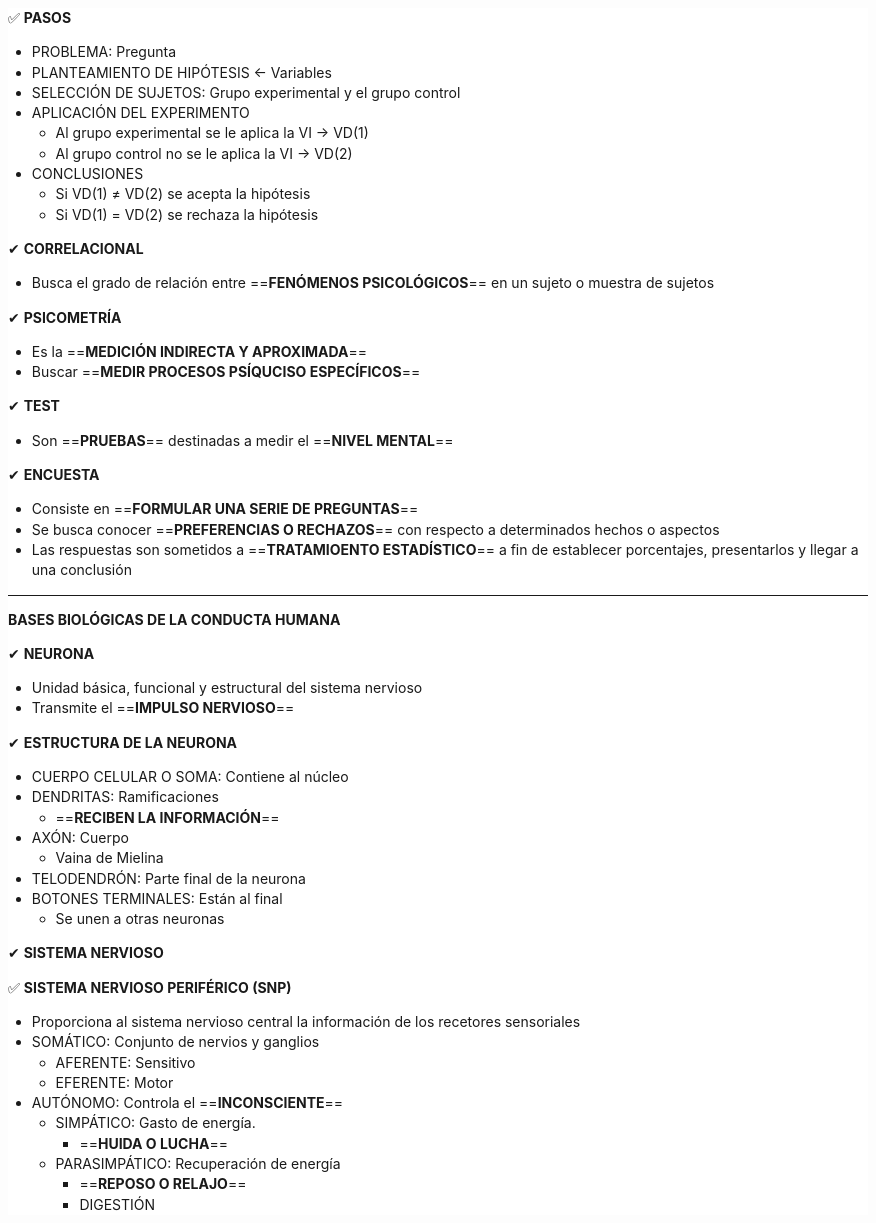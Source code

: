 ✅ **PASOS**
- PROBLEMA: Pregunta
- PLANTEAMIENTO DE HIPÓTESIS ← Variables
- SELECCIÓN DE SUJETOS: Grupo experimental y el grupo control
- APLICACIÓN DEL EXPERIMENTO
	- Al grupo experimental se le aplica la VI → VD(1)
	- Al grupo control no se le aplica la VI → VD(2)
- CONCLUSIONES
	- Si VD(1) ≠ VD(2) se acepta la hipótesis
	- Si VD(1) = VD(2)  se rechaza la hipótesis

✔ **CORRELACIONAL**
- Busca el grado de relación entre ==**FENÓMENOS PSICOLÓGICOS**== en un sujeto o muestra de sujetos

✔ **PSICOMETRÍA**
- Es la ==**MEDICIÓN INDIRECTA Y APROXIMADA**==
- Buscar ==**MEDIR PROCESOS PSÍQUCISO ESPECÍFICOS**==

✔ **TEST**
- Son ==**PRUEBAS**== destinadas a medir el ==**NIVEL MENTAL**== 

✔ **ENCUESTA**
- Consiste en ==**FORMULAR UNA SERIE DE PREGUNTAS**== 
- Se busca conocer ==**PREFERENCIAS O RECHAZOS**== con respecto a determinados hechos o aspectos 
- Las respuestas son sometidos a ==**TRATAMIOENTO ESTADÍSTICO**== a fin de establecer porcentajes, presentarlos y llegar a una conclusión 

---
**BASES BIOLÓGICAS DE LA CONDUCTA HUMANA**

✔ **NEURONA**
- Unidad básica, funcional y estructural del sistema nervioso
- Transmite el ==**IMPULSO NERVIOSO**== 

✔ **ESTRUCTURA DE LA NEURONA**
- CUERPO CELULAR O SOMA: Contiene al núcleo
- DENDRITAS: Ramificaciones
	- ==**RECIBEN LA INFORMACIÓN**== 
- AXÓN: Cuerpo
	- Vaina de Mielina
- TELODENDRÓN: Parte final de la neurona
- BOTONES TERMINALES: Están al final
	- Se unen a otras neuronas 

✔ **SISTEMA NERVIOSO**

✅ **SISTEMA NERVIOSO PERIFÉRICO (SNP)**
- Proporciona al sistema nervioso central la información de los recetores sensoriales 
- SOMÁTICO: Conjunto de nervios y ganglios
	- AFERENTE: Sensitivo
	- EFERENTE: Motor
- AUTÓNOMO: Controla el ==**INCONSCIENTE**== 
	- SIMPÁTICO: Gasto de energía.
		- ==**HUIDA O LUCHA**== 
	- PARASIMPÁTICO: Recuperación de energía
		- ==**REPOSO O RELAJO**== 
		- DIGESTIÓN
